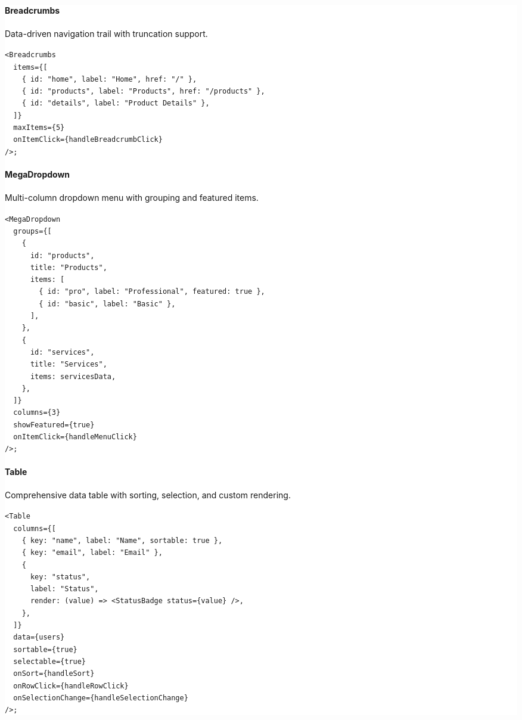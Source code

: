 #### Breadcrumbs

Data-driven navigation trail with truncation support.

```tsx
<Breadcrumbs
  items={[
    { id: "home", label: "Home", href: "/" },
    { id: "products", label: "Products", href: "/products" },
    { id: "details", label: "Product Details" },
  ]}
  maxItems={5}
  onItemClick={handleBreadcrumbClick}
/>;
```

#### MegaDropdown

Multi-column dropdown menu with grouping and featured items.

```tsx
<MegaDropdown
  groups={[
    {
      id: "products",
      title: "Products",
      items: [
        { id: "pro", label: "Professional", featured: true },
        { id: "basic", label: "Basic" },
      ],
    },
    {
      id: "services",
      title: "Services",
      items: servicesData,
    },
  ]}
  columns={3}
  showFeatured={true}
  onItemClick={handleMenuClick}
/>;
```

#### Table

Comprehensive data table with sorting, selection, and custom rendering.

```tsx
<Table
  columns={[
    { key: "name", label: "Name", sortable: true },
    { key: "email", label: "Email" },
    {
      key: "status",
      label: "Status",
      render: (value) => <StatusBadge status={value} />,
    },
  ]}
  data={users}
  sortable={true}
  selectable={true}
  onSort={handleSort}
  onRowClick={handleRowClick}
  onSelectionChange={handleSelectionChange}
/>;
```
